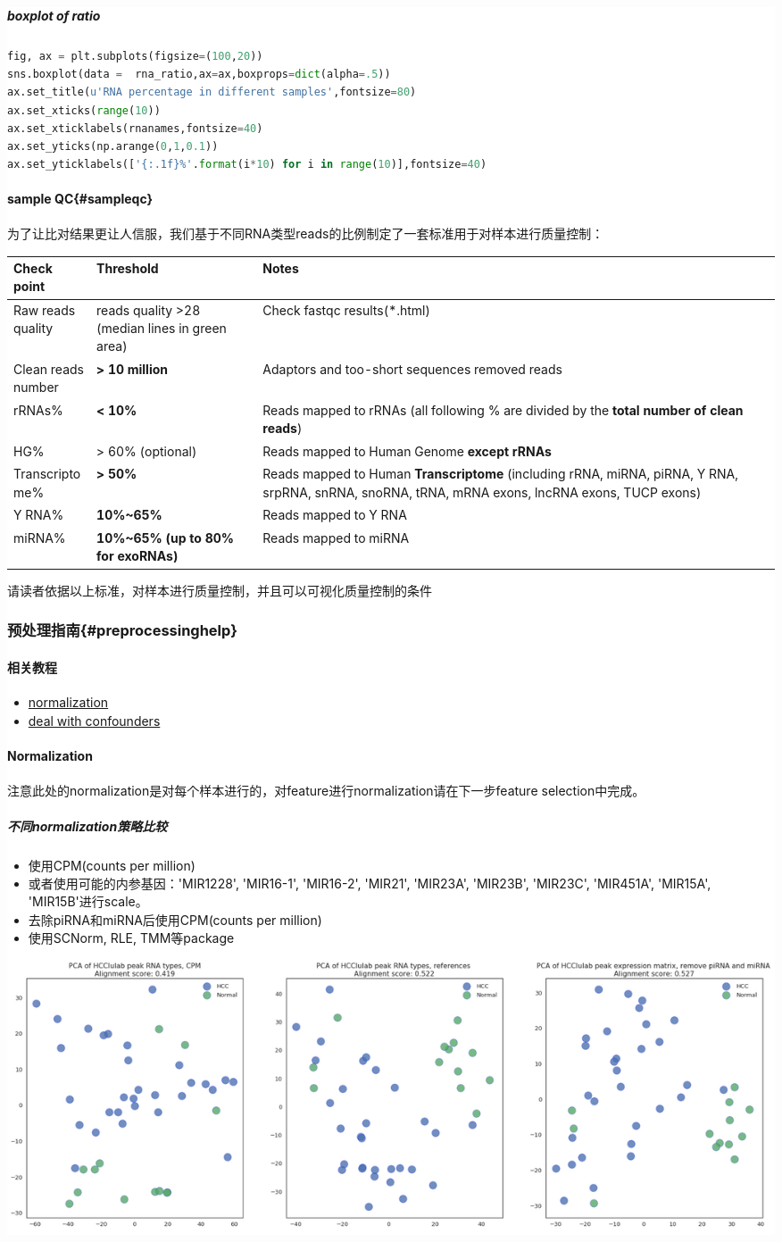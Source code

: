 ##### boxplot of ratio
```python
fig, ax = plt.subplots(figsize=(100,20))
sns.boxplot(data =  rna_ratio,ax=ax,boxprops=dict(alpha=.5))
ax.set_title(u'RNA percentage in different samples',fontsize=80)
ax.set_xticks(range(10))
ax.set_xticklabels(rnanames,fontsize=40)
ax.set_yticks(np.arange(0,1,0.1))
ax.set_yticklabels(['{:.1f}%'.format(i*10) for i in range(10)],fontsize=40)
```

#### sample QC{#sampleqc}
为了让比对结果更让人信服，我们基于不同RNA类型reads的比例制定了一套标准用于对样本进行质量控制：

| **Check point** | **Threshold** | **Notes** |
| :--- | :--- | :--- |
| Raw reads quality | reads quality &gt;28 \(median lines in green area\) | Check fastqc results\(\*.html\) |
| Clean reads number | **&gt; 10 million** | Adaptors and too-short sequences removed reads |
| rRNAs% | **&lt; 10%** | Reads mapped to rRNAs \(all following % are divided by the **total number of clean reads**\) |
| HG% | &gt; 60% \(optional\) | Reads mapped to Human Genome **except rRNAs** |
| Transcriptome% | **&gt; 50%** | Reads mapped to Human **Transcriptome** \(including rRNA, miRNA, piRNA, Y RNA, srpRNA, snRNA, snoRNA, tRNA, mRNA exons, lncRNA exons, TUCP exons\) |
| Y RNA% | **10%~65%** | Reads mapped to Y RNA |
| miRNA% | **10%~65% \(**up to 80% for exoRNAs**\)** | Reads mapped to miRNA |


请读者依据以上标准，对样本进行质量控制，并且可以可视化质量控制的条件

### 预处理指南{#preprocessinghelp}

#### 相关教程
- [normalization](https://youngleebbs.gitbook.io/bioinfo-training/part-ii/4.-qc-and-normalization)
- [deal with confounders](https://youngleebbs.gitbook.io/bioinfo-training/part-ii/5.-imputation-and-confounders)

#### Normalization
注意此处的normalization是对每个样本进行的，对feature进行normalization请在下一步feature selection中完成。
##### 不同normalization策略比较
- 使用CPM(counts per million)
- 或者使用可能的内参基因：'MIR1228', 'MIR16-1', 'MIR16-2', 'MIR21', 'MIR23A', 'MIR23B', 'MIR23C',
       'MIR451A', 'MIR15A', 'MIR15B'进行scale。
- 去除piRNA和miRNA后使用CPM(counts per million)
- 使用SCNorm, RLE, TMM等package

![pngs](plots/normalized_compare.png)
